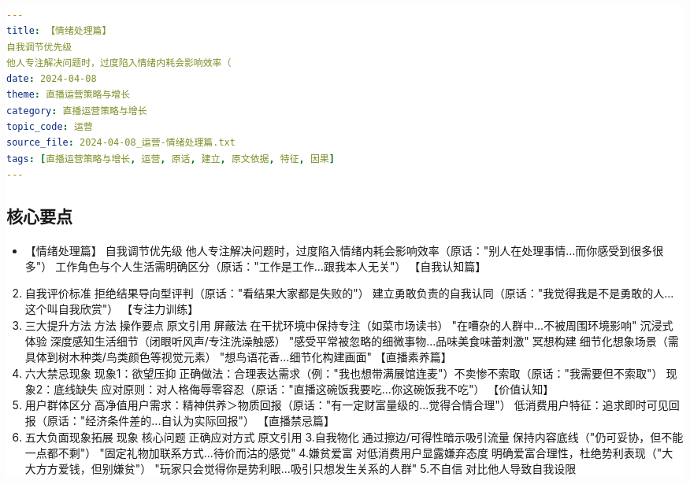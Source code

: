 ```yaml
---
title: 【情绪处理篇】
自我调节优先级
他人专注解决问题时，过度陷入情绪内耗会影响效率（
date: 2024-04-08
theme: 直播运营策略与增长
category: 直播运营策略与增长
topic_code: 运营
source_file: 2024-04-08_运营-情绪处理篇.txt
tags: [直播运营策略与增长, 运营, 原话, 建立, 原文依据, 特征, 因果]
---
```


## 核心要点
- 【情绪处理篇】
自我调节优先级
他人专注解决问题时，过度陷入情绪内耗会影响效率（原话："别人在处理事情...而你感受到很多很多"）
工作角色与个人生活需明确区分（原话："工作是工作...跟我本人无关"）
【自我认知篇】
2. 自我评价标准
拒绝结果导向型评判（原话："看结果大家都是失败的"）
建立勇敢负责的自我认同（原话："我觉得我是不是勇敢的人...这个叫自我欣赏"）
【专注力训练】
3. 三大提升方法
方法
操作要点
原文引用
屏蔽法
在干扰环境中保持专注（如菜市场读书）
"在嘈杂的人群中...不被周围环境影响"
沉浸式体验
深度感知生活细节（闭眼听风声/专注洗澡触感）
"感受平常被忽略的细微事物...品味美食味蕾刺激"
冥想构建
细节化想象场景（需具体到树木种类/鸟类颜色等视觉元素）
"想鸟语花香...细节化构建画面"
【直播素养篇】
4. 六大禁忌现象
现象1：欲望压抑
正确做法：合理表达需求（例："我也想带满展馆连麦"）不卖惨不索取（原话："我需要但不索取"）
现象2：底线缺失
应对原则：对人格侮辱零容忍（原话："直播这碗饭我要吃...你这碗饭我不吃"）
【价值认知】
5. 用户群体区分
高净值用户需求：精神供养＞物质回报（原话："有一定财富量级的...觉得合情合理"）
低消费用户特征：追求即时可见回报（原话："经济条件差的...自认为实际回报"）
【直播禁忌篇】
5. 五大负面现象拓展
现象
核心问题
正确应对方式
原文引用
3.自我物化
通过擦边/可得性暗示吸引流量
保持内容底线（"仍可妥协，但不能一点都不剩"）
"固定礼物加联系方式...待价而沽的感觉"
4.嫌贫爱富
对低消费用户显露嫌弃态度
明确爱富合理性，杜绝势利表现（"大大方方爱钱，但别嫌贫"）
"玩家只会觉得你是势利眼...吸引只想发生关系的人群"
5.不自信
对比他人导致自我设限